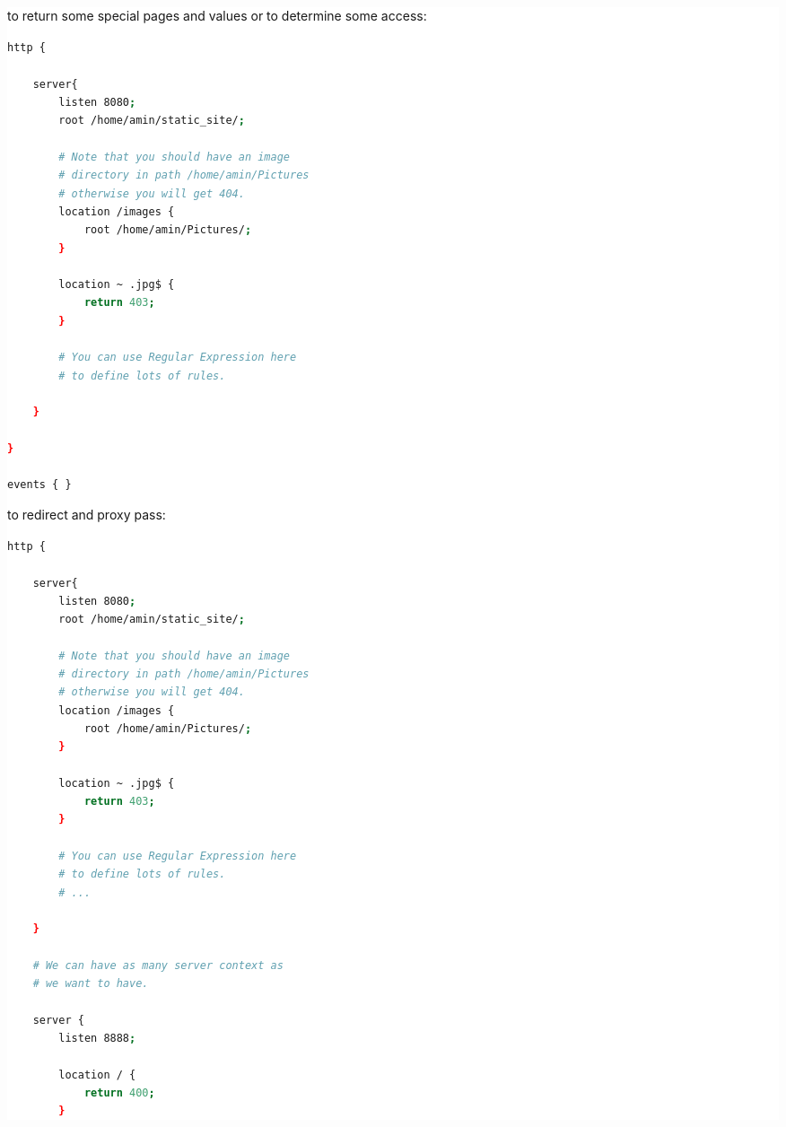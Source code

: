 to return some special pages and values or to determine some access:

```bash
http {
	
	server{
		listen 8080;
		root /home/amin/static_site/;
	
		# Note that you should have an image
		# directory in path /home/amin/Pictures
		# otherwise you will get 404.
		location /images {
			root /home/amin/Pictures/;
		}
	
		location ~ .jpg$ {
			return 403;
		}
	
		# You can use Regular Expression here 
		# to define lots of rules.

	}

}

events { }
```

to redirect and proxy pass:

```bash
http {
	
	server{
		listen 8080;
		root /home/amin/static_site/;
	
		# Note that you should have an image
		# directory in path /home/amin/Pictures
		# otherwise you will get 404.
		location /images {
			root /home/amin/Pictures/;
		}
	
		location ~ .jpg$ {
			return 403;
		}
	
		# You can use Regular Expression here 
		# to define lots of rules.
		# ...
		
	}

	# We can have as many server context as
	# we want to have.

	server {
		listen 8888;

		location / {
			return 400;
		}
```